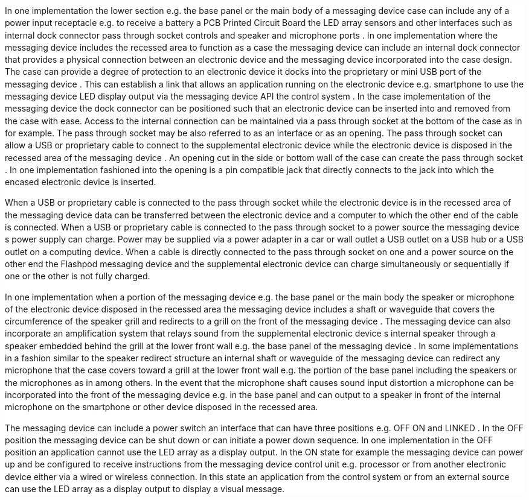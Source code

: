In one implementation the lower section e.g. the base panel or the main body of a messaging device case can include any of a power input receptacle e.g. to receive a battery a PCB Printed Circuit Board the LED array sensors and other interfaces such as internal dock connector pass through socket controls and speaker and microphone ports . In one implementation where the messaging device includes the recessed area to function as a case the messaging device can include an internal dock connector that provides a physical connection between an electronic device and the messaging device incorporated into the case design. The case can provide a degree of protection to an electronic device it docks into the proprietary or mini USB port of the messaging device . This can establish a link that allows an application running on the electronic device e.g. smartphone to use the messaging device LED display output via the messaging device API the control system . In the case implementation of the messaging device the dock connector can be positioned such that an electronic device can be inserted into and removed from the case with ease. Access to the internal connection can be maintained via a pass through socket at the bottom of the case as in for example. The pass through socket may be also referred to as an interface or as an opening. The pass through socket can allow a USB or proprietary cable to connect to the supplemental electronic device while the electronic device is disposed in the recessed area of the messaging device . An opening cut in the side or bottom wall of the case can create the pass through socket . In one implementation fashioned into the opening is a pin compatible jack that directly connects to the jack into which the encased electronic device is inserted.

When a USB or proprietary cable is connected to the pass through socket while the electronic device is in the recessed area of the messaging device data can be transferred between the electronic device and a computer to which the other end of the cable is connected. When a USB or proprietary cable is connected to the pass through socket to a power source the messaging device s power supply can charge. Power may be supplied via a power adapter in a car or wall outlet a USB outlet on a USB hub or a USB outlet on a computing device. When a cable is directly connected to the pass through socket on one and a power source on the other end the Flashpod messaging device and the supplemental electronic device can charge simultaneously or sequentially if one or the other is not fully charged.

In one implementation when a portion of the messaging device e.g. the base panel or the main body the speaker or microphone of the electronic device disposed in the recessed area the messaging device includes a shaft or waveguide that covers the circumference of the speaker grill and redirects to a grill on the front of the messaging device . The messaging device can also incorporate an amplification system that relays sound from the supplemental electronic device s internal speaker through a speaker embedded behind the grill at the lower front wall e.g. the base panel of the messaging device . In some implementations in a fashion similar to the speaker redirect structure an internal shaft or waveguide of the messaging device can redirect any microphone that the case covers toward a grill at the lower front wall e.g. the portion of the base panel including the speakers or the microphones as in among others. In the event that the microphone shaft causes sound input distortion a microphone can be incorporated into the front of the messaging device e.g. in the base panel and can output to a speaker in front of the internal microphone on the smartphone or other device disposed in the recessed area.

The messaging device can include a power switch an interface that can have three positions e.g. OFF ON and LINKED . In the OFF position the messaging device can be shut down or can initiate a power down sequence. In one implementation in the OFF position an application cannot use the LED array as a display output. In the ON state for example the messaging device can power up and be configured to receive instructions from the messaging device control unit e.g. processor or from another electronic device either via a wired or wireless connection. In this state an application from the control system or from an external source can use the LED array as a display output to display a visual message.
